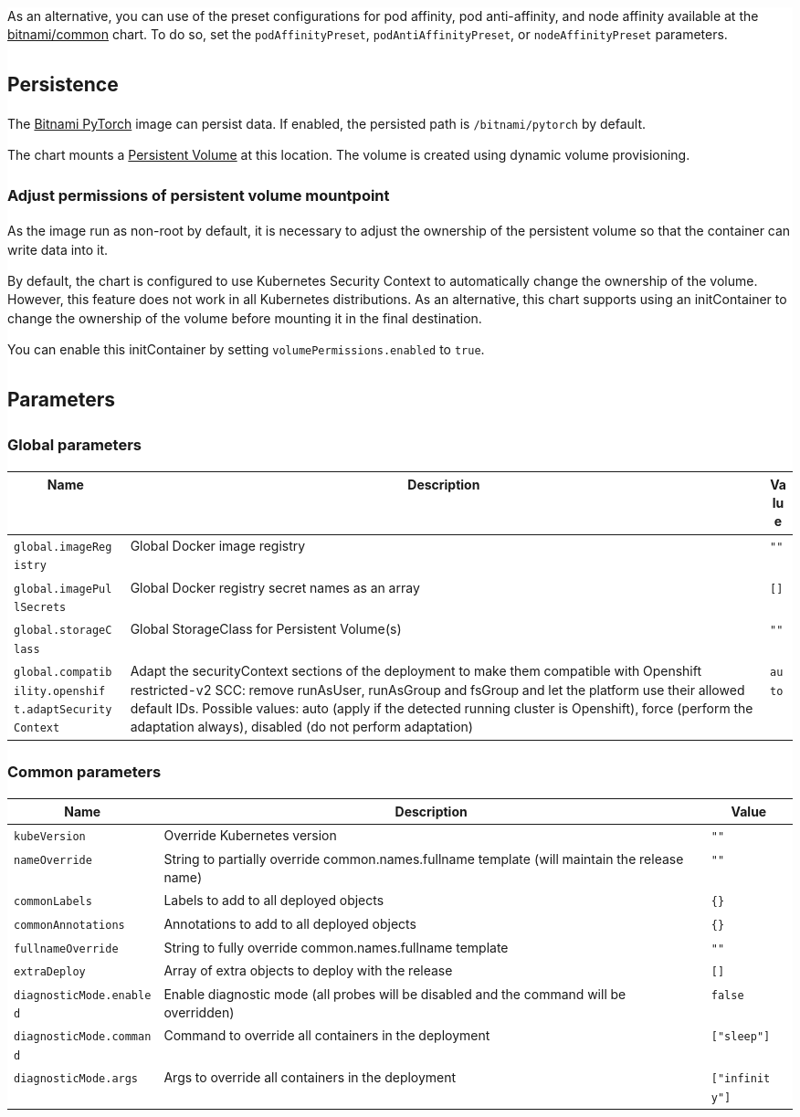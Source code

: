 As an alternative, you can use of the preset configurations for pod affinity, pod anti-affinity, and node affinity available at the [bitnami/common](https://github.com/bitnami/charts/tree/main/bitnami/common#affinities) chart. To do so, set the `podAffinityPreset`, `podAntiAffinityPreset`, or `nodeAffinityPreset` parameters.

## Persistence

The [Bitnami PyTorch](https://github.com/bitnami/containers/tree/main/bitnami/pytorch) image can persist data. If enabled, the persisted path is `/bitnami/pytorch` by default.

The chart mounts a [Persistent Volume](https://kubernetes.io/docs/concepts/storage/persistent-volumes/) at this location. The volume is created using dynamic volume provisioning.

### Adjust permissions of persistent volume mountpoint

As the image run as non-root by default, it is necessary to adjust the ownership of the persistent volume so that the container can write data into it.

By default, the chart is configured to use Kubernetes Security Context to automatically change the ownership of the volume. However, this feature does not work in all Kubernetes distributions.
As an alternative, this chart supports using an initContainer to change the ownership of the volume before mounting it in the final destination.

You can enable this initContainer by setting `volumePermissions.enabled` to `true`.

## Parameters

### Global parameters

| Name                                                  | Description                                                                                                                                                                                                                                                                                                                                                         | Value  |
| ----------------------------------------------------- | ------------------------------------------------------------------------------------------------------------------------------------------------------------------------------------------------------------------------------------------------------------------------------------------------------------------------------------------------------------------- | ------ |
| `global.imageRegistry`                                | Global Docker image registry                                                                                                                                                                                                                                                                                                                                        | `""`   |
| `global.imagePullSecrets`                             | Global Docker registry secret names as an array                                                                                                                                                                                                                                                                                                                     | `[]`   |
| `global.storageClass`                                 | Global StorageClass for Persistent Volume(s)                                                                                                                                                                                                                                                                                                                        | `""`   |
| `global.compatibility.openshift.adaptSecurityContext` | Adapt the securityContext sections of the deployment to make them compatible with Openshift restricted-v2 SCC: remove runAsUser, runAsGroup and fsGroup and let the platform use their allowed default IDs. Possible values: auto (apply if the detected running cluster is Openshift), force (perform the adaptation always), disabled (do not perform adaptation) | `auto` |

### Common parameters

| Name                     | Description                                                                                  | Value          |
| ------------------------ | -------------------------------------------------------------------------------------------- | -------------- |
| `kubeVersion`            | Override Kubernetes version                                                                  | `""`           |
| `nameOverride`           | String to partially override common.names.fullname template (will maintain the release name) | `""`           |
| `commonLabels`           | Labels to add to all deployed objects                                                        | `{}`           |
| `commonAnnotations`      | Annotations to add to all deployed objects                                                   | `{}`           |
| `fullnameOverride`       | String to fully override common.names.fullname template                                      | `""`           |
| `extraDeploy`            | Array of extra objects to deploy with the release                                            | `[]`           |
| `diagnosticMode.enabled` | Enable diagnostic mode (all probes will be disabled and the command will be overridden)      | `false`        |
| `diagnosticMode.command` | Command to override all containers in the deployment                                         | `["sleep"]`    |
| `diagnosticMode.args`    | Args to override all containers in the deployment                                            | `["infinity"]` |
